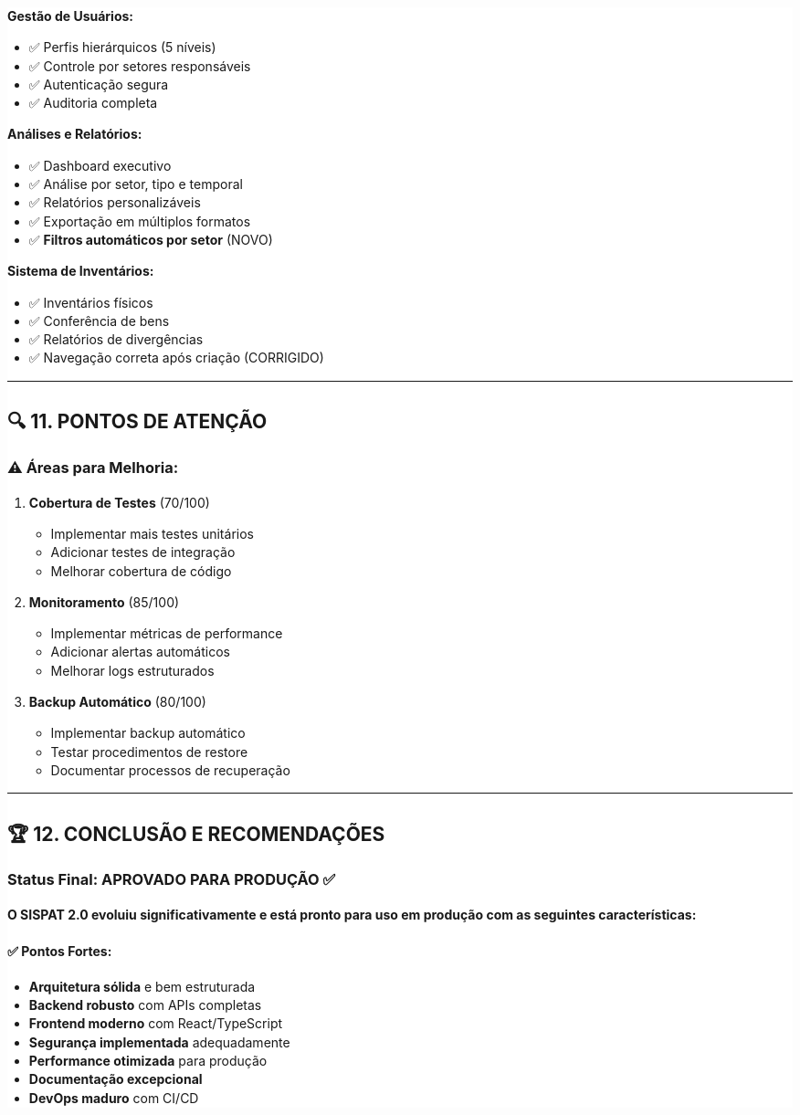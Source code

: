 **Gestão de Usuários:**
- ✅ Perfis hierárquicos (5 níveis)
- ✅ Controle por setores responsáveis
- ✅ Autenticação segura
- ✅ Auditoria completa

**Análises e Relatórios:**
- ✅ Dashboard executivo
- ✅ Análise por setor, tipo e temporal
- ✅ Relatórios personalizáveis
- ✅ Exportação em múltiplos formatos
- ✅ **Filtros automáticos por setor** (NOVO)

**Sistema de Inventários:**
- ✅ Inventários físicos
- ✅ Conferência de bens
- ✅ Relatórios de divergências
- ✅ Navegação correta após criação (CORRIGIDO)

---

## 🔍 **11. PONTOS DE ATENÇÃO**

### **⚠️ Áreas para Melhoria:**

1. **Cobertura de Testes** (70/100)
   - Implementar mais testes unitários
   - Adicionar testes de integração
   - Melhorar cobertura de código

2. **Monitoramento** (85/100)
   - Implementar métricas de performance
   - Adicionar alertas automáticos
   - Melhorar logs estruturados

3. **Backup Automático** (80/100)
   - Implementar backup automático
   - Testar procedimentos de restore
   - Documentar processos de recuperação

---

## 🏆 **12. CONCLUSÃO E RECOMENDAÇÕES**

### **Status Final: APROVADO PARA PRODUÇÃO** ✅

**O SISPAT 2.0 evoluiu significativamente e está pronto para uso em produção com as seguintes características:**

#### **✅ Pontos Fortes:**
- **Arquitetura sólida** e bem estruturada
- **Backend robusto** com APIs completas
- **Frontend moderno** com React/TypeScript
- **Segurança implementada** adequadamente
- **Performance otimizada** para produção
- **Documentação excepcional**
- **DevOps maduro** com CI/CD
